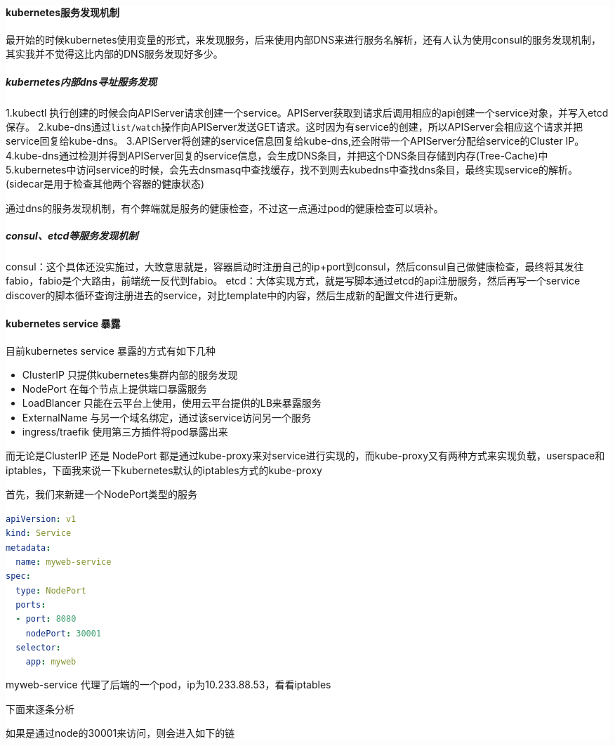 #### kubernetes服务发现机制

最开始的时候kubernetes使用变量的形式，来发现服务，后来使用内部DNS来进行服务名解析，还有人认为使用consul的服务发现机制，其实我并不觉得这比内部的DNS服务发现好多少。

##### kubernetes内部dns寻址服务发现

1.kubectl 执行创建的时候会向APIServer请求创建一个service。APIServer获取到请求后调用相应的api创建一个service对象，并写入etcd保存。
2.kube-dns通过`list/watch`操作向APIServer发送GET请求。这时因为有service的创建，所以APIServer会相应这个请求并把service回复给kube-dns。
3.APIServer将创建的service信息回复给kube-dns,还会附带一个APIServer分配给service的Cluster IP。
4.kube-dns通过检测并得到APIServer回复的service信息，会生成DNS条目，并把这个DNS条目存储到内存(Tree-Cache)中
5.kubernetes中访问service的时候，会先去dnsmasq中查找缓存，找不到则去kubedns中查找dns条目，最终实现service的解析。(sidecar是用于检查其他两个容器的健康状态)

通过dns的服务发现机制，有个弊端就是服务的健康检查，不过这一点通过pod的健康检查可以填补。

##### consul、etcd等服务发现机制

consul：这个具体还没实施过，大致意思就是，容器启动时注册自己的ip+port到consul，然后consul自己做健康检查，最终将其发往fabio，fabio是个大路由，前端统一反代到fabio。
etcd：大体实现方式，就是写脚本通过etcd的api注册服务，然后再写一个service discover的脚本循环查询注册进去的service，对比template中的内容，然后生成新的配置文件进行更新。

#### kubernetes service 暴露

目前kubernetes service 暴露的方式有如下几种

* ClusterIP 只提供kubernetes集群内部的服务发现
* NodePort 在每个节点上提供端口暴露服务
* LoadBlancer 只能在云平台上使用，使用云平台提供的LB来暴露服务
* ExternalName 与另一个域名绑定，通过该service访问另一个服务
* ingress/traefik 使用第三方插件将pod暴露出来

而无论是ClusterIP 还是 NodePort 都是通过kube-proxy来对service进行实现的，而kube-proxy又有两种方式来实现负载，userspace和iptables，下面我来说一下kubernetes默认的iptables方式的kube-proxy

首先，我们来新建一个NodePort类型的服务

```yaml
apiVersion: v1
kind: Service
metadata:
  name: myweb-service
spec:
  type: NodePort
  ports:
  - port: 8080
    nodePort: 30001
  selector:
    app: myweb         
```

myweb-service 代理了后端的一个pod，ip为10.233.88.53，看看iptables

下面来逐条分析

如果是通过node的30001来访问，则会进入如下的链
